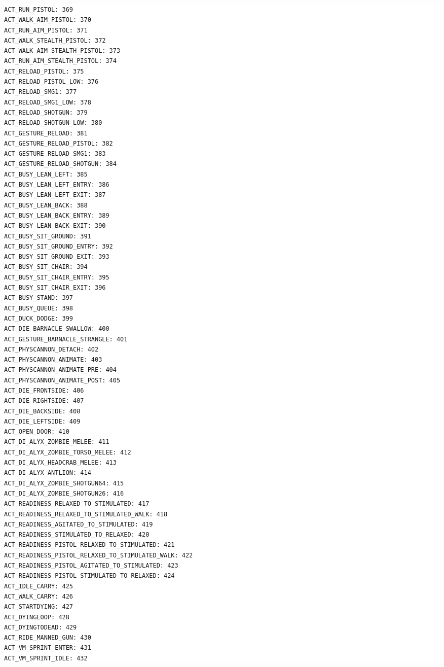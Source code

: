     ACT_RUN_PISTOL: 369
    ACT_WALK_AIM_PISTOL: 370
    ACT_RUN_AIM_PISTOL: 371
    ACT_WALK_STEALTH_PISTOL: 372
    ACT_WALK_AIM_STEALTH_PISTOL: 373
    ACT_RUN_AIM_STEALTH_PISTOL: 374
    ACT_RELOAD_PISTOL: 375
    ACT_RELOAD_PISTOL_LOW: 376
    ACT_RELOAD_SMG1: 377
    ACT_RELOAD_SMG1_LOW: 378
    ACT_RELOAD_SHOTGUN: 379
    ACT_RELOAD_SHOTGUN_LOW: 380
    ACT_GESTURE_RELOAD: 381
    ACT_GESTURE_RELOAD_PISTOL: 382
    ACT_GESTURE_RELOAD_SMG1: 383
    ACT_GESTURE_RELOAD_SHOTGUN: 384
    ACT_BUSY_LEAN_LEFT: 385
    ACT_BUSY_LEAN_LEFT_ENTRY: 386
    ACT_BUSY_LEAN_LEFT_EXIT: 387
    ACT_BUSY_LEAN_BACK: 388
    ACT_BUSY_LEAN_BACK_ENTRY: 389
    ACT_BUSY_LEAN_BACK_EXIT: 390
    ACT_BUSY_SIT_GROUND: 391
    ACT_BUSY_SIT_GROUND_ENTRY: 392
    ACT_BUSY_SIT_GROUND_EXIT: 393
    ACT_BUSY_SIT_CHAIR: 394
    ACT_BUSY_SIT_CHAIR_ENTRY: 395
    ACT_BUSY_SIT_CHAIR_EXIT: 396
    ACT_BUSY_STAND: 397
    ACT_BUSY_QUEUE: 398
    ACT_DUCK_DODGE: 399
    ACT_DIE_BARNACLE_SWALLOW: 400
    ACT_GESTURE_BARNACLE_STRANGLE: 401
    ACT_PHYSCANNON_DETACH: 402
    ACT_PHYSCANNON_ANIMATE: 403
    ACT_PHYSCANNON_ANIMATE_PRE: 404
    ACT_PHYSCANNON_ANIMATE_POST: 405
    ACT_DIE_FRONTSIDE: 406
    ACT_DIE_RIGHTSIDE: 407
    ACT_DIE_BACKSIDE: 408
    ACT_DIE_LEFTSIDE: 409
    ACT_OPEN_DOOR: 410
    ACT_DI_ALYX_ZOMBIE_MELEE: 411
    ACT_DI_ALYX_ZOMBIE_TORSO_MELEE: 412
    ACT_DI_ALYX_HEADCRAB_MELEE: 413
    ACT_DI_ALYX_ANTLION: 414
    ACT_DI_ALYX_ZOMBIE_SHOTGUN64: 415
    ACT_DI_ALYX_ZOMBIE_SHOTGUN26: 416
    ACT_READINESS_RELAXED_TO_STIMULATED: 417
    ACT_READINESS_RELAXED_TO_STIMULATED_WALK: 418
    ACT_READINESS_AGITATED_TO_STIMULATED: 419
    ACT_READINESS_STIMULATED_TO_RELAXED: 420
    ACT_READINESS_PISTOL_RELAXED_TO_STIMULATED: 421
    ACT_READINESS_PISTOL_RELAXED_TO_STIMULATED_WALK: 422
    ACT_READINESS_PISTOL_AGITATED_TO_STIMULATED: 423
    ACT_READINESS_PISTOL_STIMULATED_TO_RELAXED: 424
    ACT_IDLE_CARRY: 425
    ACT_WALK_CARRY: 426
    ACT_STARTDYING: 427
    ACT_DYINGLOOP: 428
    ACT_DYINGTODEAD: 429
    ACT_RIDE_MANNED_GUN: 430
    ACT_VM_SPRINT_ENTER: 431
    ACT_VM_SPRINT_IDLE: 432